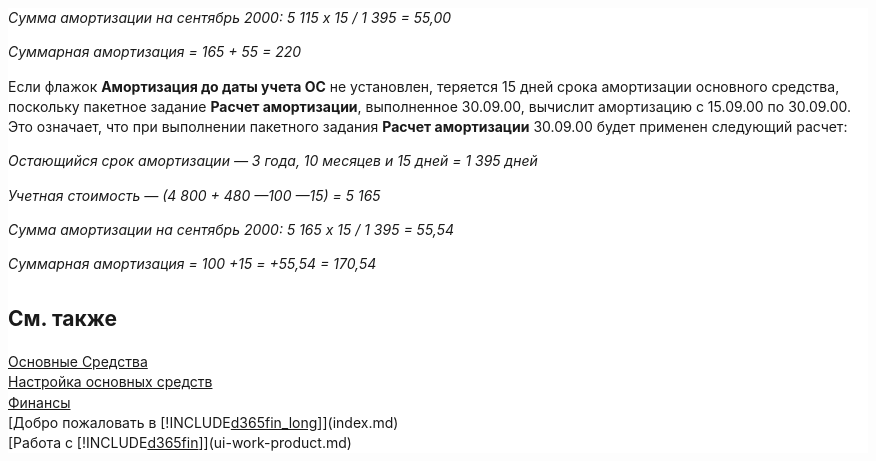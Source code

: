 *Сумма амортизации на сентябрь 2000: 5 115 x 15 / 1 395 = 55,00*  

*Суммарная амортизация = 165 + 55 = 220*  

Если флажок **Амортизация до даты учета ОС** не установлен, теряется 15 дней срока амортизации основного средства, поскольку пакетное задание **Расчет амортизации**, выполненное 30.09.00, вычислит амортизацию с 15.09.00 по 30.09.00. Это означает, что при выполнении пакетного задания **Расчет амортизации** 30.09.00 будет применен следующий расчет:  

*Остающийся срок амортизации — 3 года, 10 месяцев и 15 дней = 1 395 дней*  

*Учетная стоимость — (4 800 + 480 —100 —15) = 5 165*

*Сумма амортизации на сентябрь 2000: 5 165 x 15 / 1 395 = 55,54*  

*Суммарная амортизация = 100 +15 = +55,54 = 170,54*

## <a name="see-also"></a>См. также
[Основные Средства](fa-manage.md)  
[Настройка основных средств](fa-setup.md)  
[Финансы](finance.md)  
[Добро пожаловать в [!INCLUDE[d365fin_long](includes/d365fin_long_md.md)]](index.md)  
[Работа с [!INCLUDE[d365fin](includes/d365fin_md.md)]](ui-work-product.md)

